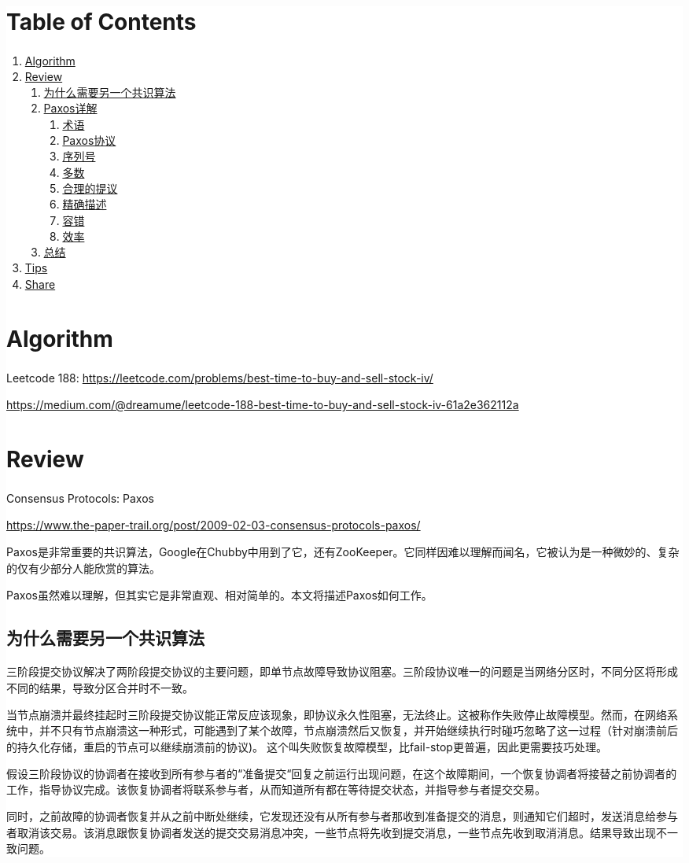 # Table of Contents

1.  [Algorithm](#orgc468217)
2.  [Review](#orga9a6d96)
    1.  [为什么需要另一个共识算法](#org0779761)
    2.  [Paxos详解](#orgdcf5b36)
        1.  [术语](#org7807087)
        2.  [Paxos协议](#org96fac96)
        3.  [序列号](#org95104da)
        4.  [多数](#org7dc8387)
        5.  [合理的提议](#org055816f)
        6.  [精确描述](#org823be8d)
        7.  [容错](#org9d91154)
        8.  [效率](#org1026e31)
    3.  [总结](#org7c15be2)
3.  [Tips](#org53f55a4)
4.  [Share](#orgbfeadc8)


<a id="orgc468217"></a>

# Algorithm

Leetcode 188: <https://leetcode.com/problems/best-time-to-buy-and-sell-stock-iv/>

<https://medium.com/@dreamume/leetcode-188-best-time-to-buy-and-sell-stock-iv-61a2e362112a>


<a id="orga9a6d96"></a>

# Review

Consensus Protocols: Paxos

<https://www.the-paper-trail.org/post/2009-02-03-consensus-protocols-paxos/>

Paxos是非常重要的共识算法，Google在Chubby中用到了它，还有ZooKeeper。它同样因难以理解而闻名，它被认为是一种微妙的、复杂的仅有少部分人能欣赏的算法。

Paxos虽然难以理解，但其实它是非常直观、相对简单的。本文将描述Paxos如何工作。


<a id="org0779761"></a>

## 为什么需要另一个共识算法

三阶段提交协议解决了两阶段提交协议的主要问题，即单节点故障导致协议阻塞。三阶段协议唯一的问题是当网络分区时，不同分区将形成不同的结果，导致分区合并时不一致。

当节点崩溃并最终挂起时三阶段提交协议能正常反应该现象，即协议永久性阻塞，无法终止。这被称作失败停止故障模型。然而，在网络系统中，并不只有节点崩溃这一种形式，可能遇到了某个故障，节点崩溃然后又恢复，并开始继续执行时碰巧忽略了这一过程（针对崩溃前后的持久化存储，重启的节点可以继续崩溃前的协议)。 这个叫失败恢复故障模型，比fail-stop更普遍，因此更需要技巧处理。

假设三阶段协议的协调者在接收到所有参与者的“准备提交“回复之前运行出现问题，在这个故障期间，一个恢复协调者将接替之前协调者的工作，指导协议完成。该恢复协调者将联系参与者，从而知道所有都在等待提交状态，并指导参与者提交交易。

同时，之前故障的协调者恢复并从之前中断处继续，它发现还没有从所有参与者那收到准备提交的消息，则通知它们超时，发送消息给参与者取消该交易。该消息跟恢复协调者发送的提交交易消息冲突，一些节点将先收到提交消息，一些节点先收到取消消息。结果导致出现不一致问题。
